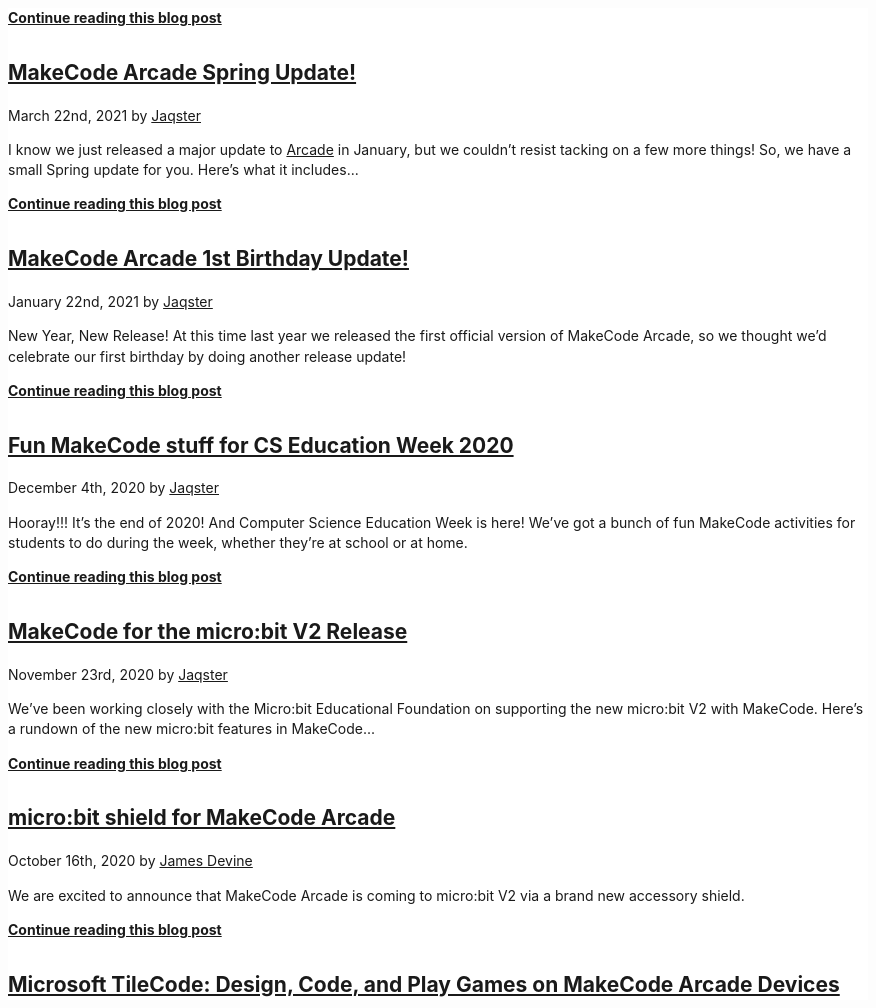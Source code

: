 **[Continue reading this blog post](/blog/csp/new-free-curriculum)**

## [MakeCode Arcade Spring Update!](/blog/arcade/update-spring-2021)

March 22nd, 2021 by [Jaqster](https://github.com/jaqster)

I know we just released a major update to [Arcade](/blog/arcade/update-jan-2021) in January, but we couldn’t resist tacking on a few more things! So, we have a small Spring update for you. Here’s what it includes...

**[Continue reading this blog post](/blog/arcade/update-spring-2021)**

## [MakeCode Arcade 1st Birthday Update!](/blog/arcade/update-jan-2021)

January 22nd, 2021 by [Jaqster](https://github.com/jaqster)

New Year, New Release! At this time last year we released the first official version of MakeCode Arcade, so we thought we’d celebrate our first birthday by doing another release update!

**[Continue reading this blog post](/blog/arcade/update-jan-2021)**

## [Fun MakeCode stuff for CS Education Week 2020](/blog/csed-week/csed-week-2020)

December 4th, 2020 by [Jaqster](https://github.com/jaqster)

Hooray!!! It’s the end of 2020! And Computer Science Education Week is here!
We’ve got a bunch of fun MakeCode activities for students to do during the week, whether they’re at school or at home.

**[Continue reading this blog post](/blog/csed-week/csed-week-2020)**

## [MakeCode for the micro:bit V2 Release](/blog/microbit/microbit-V2)

November 23rd, 2020 by [Jaqster](https://github.com/jaqster)

We’ve been working closely with the Micro:bit Educational Foundation on supporting the new micro:bit V2 with MakeCode. Here’s a rundown of the new micro:bit features in MakeCode...

**[Continue reading this blog post](/blog/microbit/microbit-V2)**

## [micro:bit shield for MakeCode Arcade](/blog/microbit/arcade-shield)

October 16th, 2020 by [James Devine](https://github.com/jamesadevine)

We are excited to announce that MakeCode Arcade is coming to micro:bit V2 via a brand new accessory shield.

**[Continue reading this blog post](/blog/microbit/arcade-shield)**

## [Microsoft TileCode: Design, Code, and Play Games on MakeCode Arcade Devices](/blog/arcade/tilecode)
